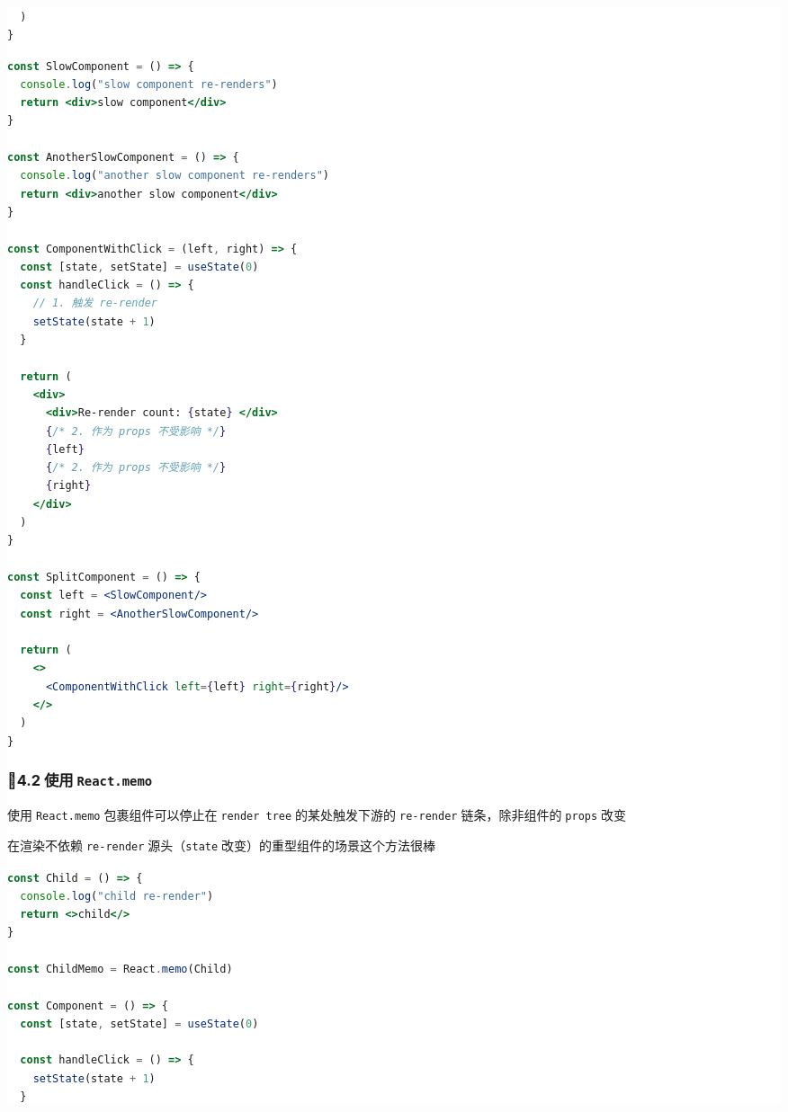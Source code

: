 ```jsx title="不拆分，全量"
  )
}
```

```jsx title="拆分后"
const SlowComponent = () => {
  console.log("slow component re-renders")
  return <div>slow component</div>
}

const AnotherSlowComponent = () => {
  console.log("another slow component re-renders")
  return <div>another slow component</div>
}

const ComponentWithClick = (left, right) => {
  const [state, setState] = useState(0)
  const handleClick = () => {
    // 1. 触发 re-render
    setState(state + 1)
  }

  return (
    <div>
      <div>Re-render count: {state} </div>
      {/* 2. 作为 props 不受影响 */}
      {left}
      {/* 2. 作为 props 不受影响 */}
      {right}
    </div>
  )
}

const SplitComponent = () => {
  const left = <SlowComponent/>
  const right = <AnotherSlowComponent/>

  return (
    <>
      <ComponentWithClick left={left} right={right}/>
    </>
  )
}
```

### 🛴4.2 使用 `React.memo`

使用 `React.memo` 包裹组件可以停止在 `render tree` 的某处触发下游的 `re-render` 链条，除非组件的 `props` 改变

在渲染不依赖 `re-render` 源头（`state` 改变）的重型组件的场景这个方法很棒

```jsx
const Child = () => {
  console.log("child re-render")
  return <>child</>
}

const ChildMemo = React.memo(Child)

const Component = () => {
  const [state, setState] = useState(0)

  const handleClick = () => {
    setState(state + 1)
  }
```